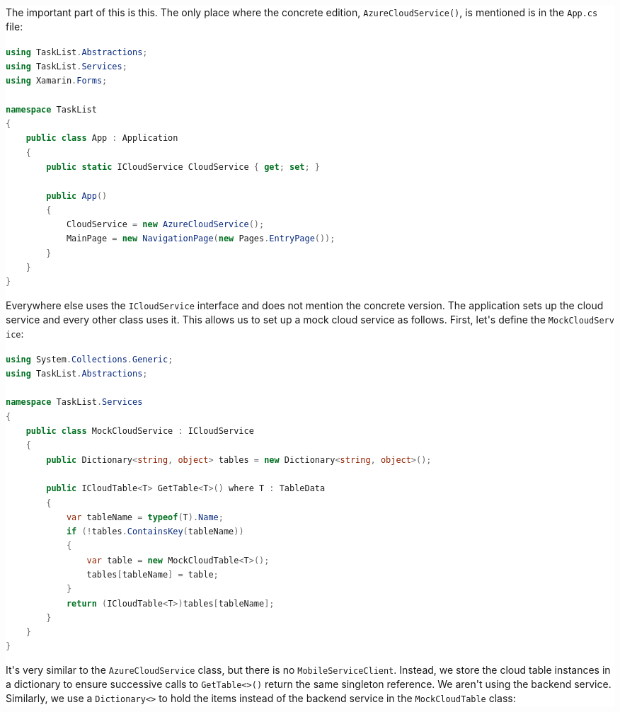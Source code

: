 The important part of this is this.  The only place where the concrete edition, `AzureCloudService()`, is mentioned is in the `App.cs` file:

```csharp
using TaskList.Abstractions;
using TaskList.Services;
using Xamarin.Forms;

namespace TaskList
{
    public class App : Application
    {
        public static ICloudService CloudService { get; set; }

        public App()
        {
            CloudService = new AzureCloudService();
            MainPage = new NavigationPage(new Pages.EntryPage());
        }
    }
}
```

Everywhere else uses the `ICloudService` interface and does not mention the concrete version.  The application sets up the cloud service and every other class uses it.  This allows us to set up a mock cloud service as follows.  First, let's define the `MockCloudService`:

```csharp
using System.Collections.Generic;
using TaskList.Abstractions;

namespace TaskList.Services
{
    public class MockCloudService : ICloudService
    {
        public Dictionary<string, object> tables = new Dictionary<string, object>();

        public ICloudTable<T> GetTable<T>() where T : TableData
        {
            var tableName = typeof(T).Name;
            if (!tables.ContainsKey(tableName))
            {
                var table = new MockCloudTable<T>();
                tables[tableName] = table;
            }
            return (ICloudTable<T>)tables[tableName];
        }
    }
}

```

It's very similar to the `AzureCloudService` class, but there is no `MobileServiceClient`.  Instead, we store the cloud table instances in a dictionary to ensure successive calls to `GetTable<>()` return the same singleton reference.  We aren't using the backend service.  Similarly, we use a `Dictionary<>` to hold the items instead of the backend service in the `MockCloudTable` class:


[img1]: img/test-explorer.PNG
[img2]: img/failed-tests.PNG
[img3]: img/xtr-1.PNG
[img4]: img/xtr-2.PNG
[img5]: img/xuitest-1.PNG
[1]: https://msdn.microsoft.com/en-us/library/hh694602.aspx
[2]: https://xunit.github.io/
[3]: http://xunit.github.io/docs/getting-started-desktop.html
[4]: https://en.wikipedia.org/wiki/Test-driven_development
[5]: https://github.com/dariusz-wozniak/List-of-Testing-Tools-and-Frameworks-for-.NET/blob/master/README.md
[6]: https://docs.microsoft.com/en-us/visualstudio/test/walkthrough-creating-and-running-unit-tests-for-managed-code
[7]: https://github.com/adrianhall/develop-mobile-apps-with-csharp-and-azure/tree/master/Chapter8
[8]: ../chapter1/firstapp_pc.md
[9]: https://developer.apple.com/library/content/documentation/IDEs/Conceptual/AppDistributionGuide/MaintainingProfiles/MaintainingProfiles.html#//apple_ref/doc/uid/TP40012582-CH30-SW10
[10]: https://developer.xamarin.com/guides/testcloud/testrecorder/
[vsmc]: https://mobile.azure.com/signup?utm_medium=referral_link&utm_source=GitHub&utm_campaign=ZUMO%20Book
[vsmc-login]: https://mobile.azure.com?utm_medium=referral_link&utm_source=GitHub&utm_campaign=ZUMO%20Book